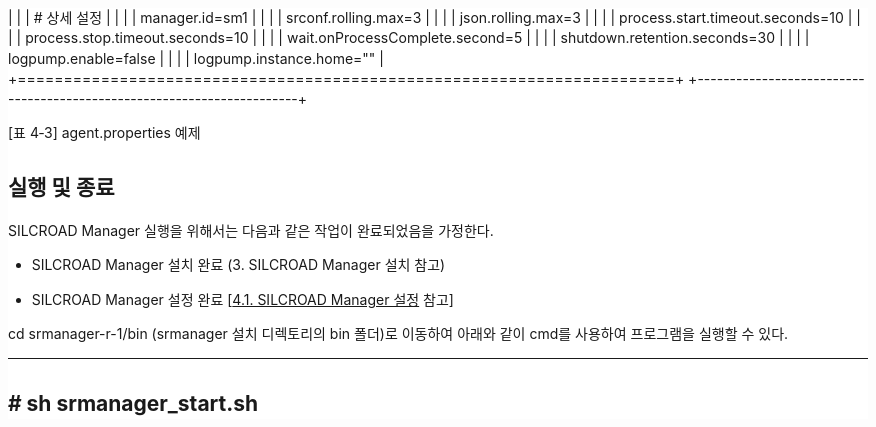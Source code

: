 |                                                                       |
| \# 상세 설정                                                          |
|                                                                       |
| manager.id=sm1                                                        |
|                                                                       |
| srconf.rolling.max=3                                                  |
|                                                                       |
| json.rolling.max=3                                                    |
|                                                                       |
| process.start.timeout.seconds=10                                      |
|                                                                       |
| process.stop.timeout.seconds=10                                       |
|                                                                       |
| wait.onProcessComplete.second=5                                       |
|                                                                       |
| shutdown.retention.seconds=30                                         |
|                                                                       |
| logpump.enable=false                                                  |
|                                                                       |
| logpump.instance.home=""                                              |
+=======================================================================+
+-----------------------------------------------------------------------+

\[표 4‑3\] agent.properties 예제

## 실행 및 종료

SILCROAD Manager 실행을 위해서는 다음과 같은 작업이 완료되었음을
가정한다.

-   SILCROAD Manager 설치 완료 (3. SILCROAD Manager 설치 참고)

-   SILCROAD Manager 설정 완료 \[[4.1. SILCROAD Manager 설정](#설정)
    참고\]

cd srmanager-r-1/bin (srmanager 설치 디렉토리의 bin 폴더)로 이동하여
아래와 같이 cmd를 사용하여 프로그램을 실행할 수 있다.

  -----------------------------------------------------------------------
  \# sh srmanager_start.sh
  -----------------------------------------------------------------------
